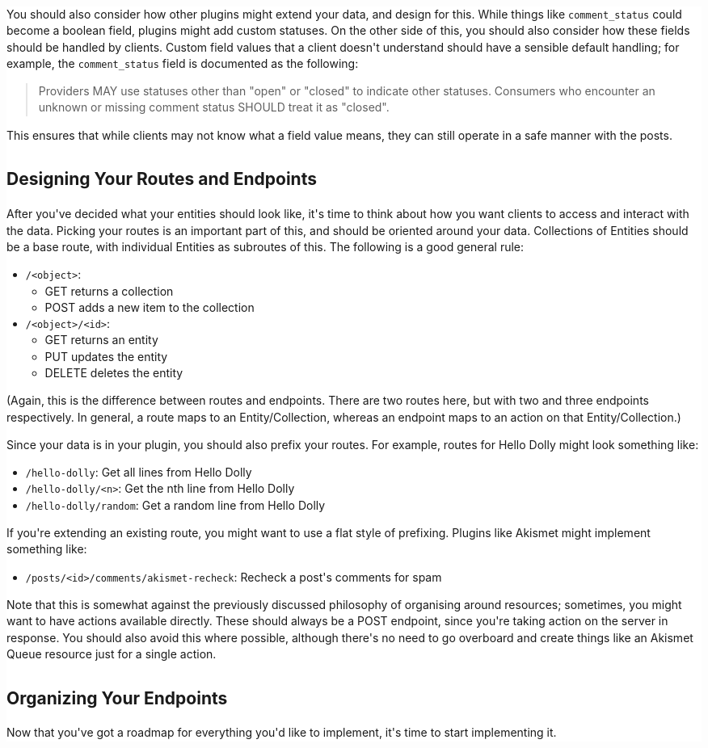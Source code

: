 You should also consider how other plugins might extend your data, and design
for this. While things like `comment_status` could become a boolean field,
plugins might add custom statuses. On the other side of this, you should also
consider how these fields should be handled by clients. Custom field values that
a client doesn't understand should have a sensible default handling; for
example, the `comment_status` field is documented as the following:

> Providers MAY use statuses other than "open" or "closed" to indicate other
> statuses. Consumers who encounter an unknown or missing comment status SHOULD
> treat it as "closed".

This ensures that while clients may not know what a field value means, they can
still operate in a safe manner with the posts.


Designing Your Routes and Endpoints
-----------------------------------
After you've decided what your entities should look like, it's time to think
about how you want clients to access and interact with the data. Picking your
routes is an important part of this, and should be oriented around your data.
Collections of Entities should be a base route, with individual Entities as
subroutes of this. The following is a good general rule:

* `/<object>`:
    * GET returns a collection
    * POST adds a new item to the collection
* `/<object>/<id>`:
    * GET returns an entity
    * PUT updates the entity
    * DELETE deletes the entity

(Again, this is the difference between routes and endpoints. There are two
routes here, but with two and three endpoints respectively. In general, a route
maps to an Entity/Collection, whereas an endpoint maps to an action on that
Entity/Collection.)

Since your data is in your plugin, you should also prefix your routes. For
example, routes for Hello Dolly might look something like:

* `/hello-dolly`: Get all lines from Hello Dolly
* `/hello-dolly/<n>`: Get the nth line from Hello Dolly
* `/hello-dolly/random`: Get a random line from Hello Dolly

If you're extending an existing route, you might want to use a flat style of
prefixing. Plugins like Akismet might implement something like:

* `/posts/<id>/comments/akismet-recheck`: Recheck a post's comments for spam

Note that this is somewhat against the previously discussed philosophy of
organising around resources; sometimes, you might want to have actions
available directly. These should always be a POST endpoint, since you're taking
action on the server in response. You should also avoid this where possible,
although there's no need to go overboard and create things like an Akismet Queue
resource just for a single action.


Organizing Your Endpoints
-------------------------
Now that you've got a roadmap for everything you'd like to implement, it's time
to start implementing it.
